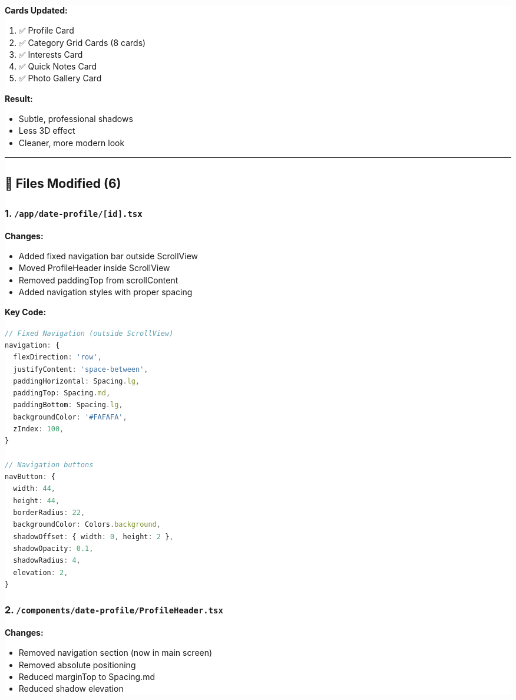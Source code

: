 **Cards Updated:**
1. ✅ Profile Card
2. ✅ Category Grid Cards (8 cards)
3. ✅ Interests Card
4. ✅ Quick Notes Card
5. ✅ Photo Gallery Card

**Result:**
- Subtle, professional shadows
- Less 3D effect
- Cleaner, more modern look

---

## 📁 Files Modified (6)

### **1. `/app/date-profile/[id].tsx`**
**Changes:**
- Added fixed navigation bar outside ScrollView
- Moved ProfileHeader inside ScrollView
- Removed paddingTop from scrollContent
- Added navigation styles with proper spacing

**Key Code:**
```typescript
// Fixed Navigation (outside ScrollView)
navigation: {
  flexDirection: 'row',
  justifyContent: 'space-between',
  paddingHorizontal: Spacing.lg,
  paddingTop: Spacing.md,
  paddingBottom: Spacing.lg,
  backgroundColor: '#FAFAFA',
  zIndex: 100,
}

// Navigation buttons
navButton: {
  width: 44,
  height: 44,
  borderRadius: 22,
  backgroundColor: Colors.background,
  shadowOffset: { width: 0, height: 2 },
  shadowOpacity: 0.1,
  shadowRadius: 4,
  elevation: 2,
}
```

### **2. `/components/date-profile/ProfileHeader.tsx`**
**Changes:**
- Removed navigation section (now in main screen)
- Removed absolute positioning
- Reduced marginTop to Spacing.md
- Reduced shadow elevation
